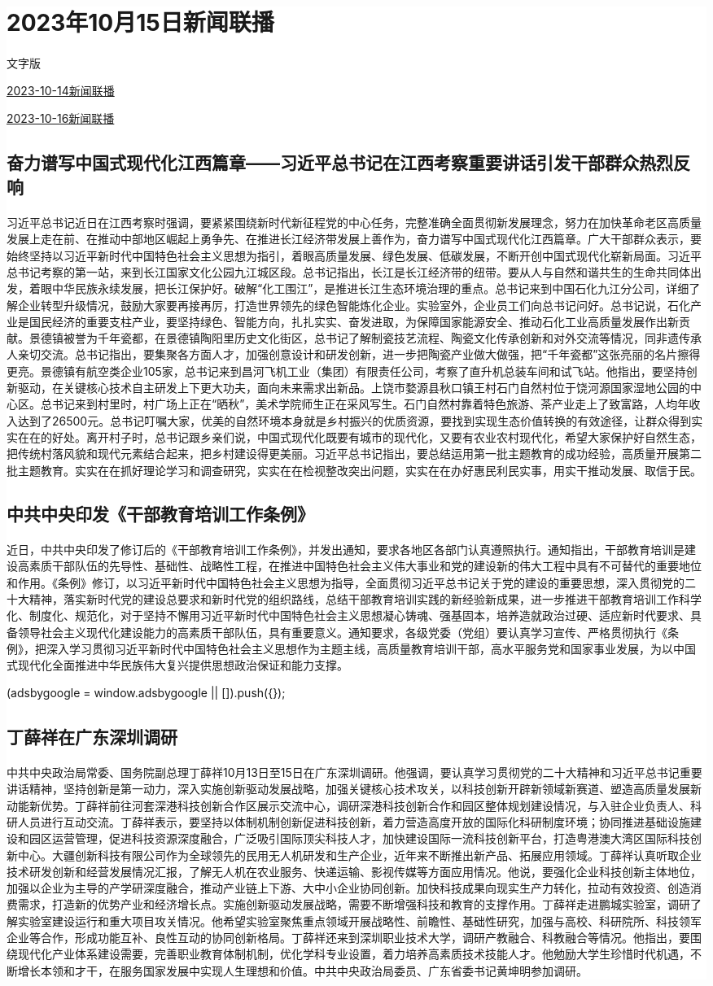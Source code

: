 







# 2023年10月15日新闻联播
 文字版








[2023-10-14新闻联播](/xinwenlianbo/20231014)


[2023-10-16新闻联播](/xinwenlianbo/20231016)





## 奋力谱写中国式现代化江西篇章——习近平总书记在江西考察重要讲话引发干部群众热烈反响


习近平总书记近日在江西考察时强调，要紧紧围绕新时代新征程党的中心任务，完整准确全面贯彻新发展理念，努力在加快革命老区高质量发展上走在前、在推动中部地区崛起上勇争先、在推进长江经济带发展上善作为，奋力谱写中国式现代化江西篇章。广大干部群众表示，要始终坚持以习近平新时代中国特色社会主义思想为指引，着眼高质量发展、绿色发展、低碳发展，不断开创中国式现代化崭新局面。习近平总书记考察的第一站，来到长江国家文化公园九江城区段。总书记指出，长江是长江经济带的纽带。要从人与自然和谐共生的生命共同体出发，着眼中华民族永续发展，把长江保护好。破解“化工围江”，是推进长江生态环境治理的重点。总书记来到中国石化九江分公司，详细了解企业转型升级情况，鼓励大家要再接再厉，打造世界领先的绿色智能炼化企业。实验室外，企业员工们向总书记问好。总书记说，石化产业是国民经济的重要支柱产业，要坚持绿色、智能方向，扎扎实实、奋发进取，为保障国家能源安全、推动石化工业高质量发展作出新贡献。景德镇被誉为千年瓷都，在景德镇陶阳里历史文化街区，总书记了解制瓷技艺流程、陶瓷文化传承创新和对外交流等情况，同非遗传承人亲切交流。总书记指出，要集聚各方面人才，加强创意设计和研发创新，进一步把陶瓷产业做大做强，把“千年瓷都”这张亮丽的名片擦得更亮。景德镇有航空类企业105家，总书记来到昌河飞机工业（集团）有限责任公司，考察了直升机总装车间和试飞站。他指出，要坚持创新驱动，在关键核心技术自主研发上下更大功夫，面向未来需求出新品。上饶市婺源县秋口镇王村石门自然村位于饶河源国家湿地公园的中心区。总书记来到村里时，村广场上正在“晒秋”，美术学院师生正在采风写生。石门自然村靠着特色旅游、茶产业走上了致富路，人均年收入达到了26500元。总书记叮嘱大家，优美的自然环境本身就是乡村振兴的优质资源，要找到实现生态价值转换的有效途径，让群众得到实实在在的好处。离开村子时，总书记跟乡亲们说，中国式现代化既要有城市的现代化，又要有农业农村现代化，希望大家保护好自然生态，把传统村落风貌和现代元素结合起来，把乡村建设得更美丽。习近平总书记指出，要总结运用第一批主题教育的成功经验，高质量开展第二批主题教育。实实在在抓好理论学习和调查研究，实实在在检视整改突出问题，实实在在办好惠民利民实事，用实干推动发展、取信于民。


## 中共中央印发《干部教育培训工作条例》


近日，中共中央印发了修订后的《干部教育培训工作条例》，并发出通知，要求各地区各部门认真遵照执行。通知指出，干部教育培训是建设高素质干部队伍的先导性、基础性、战略性工程，在推进中国特色社会主义伟大事业和党的建设新的伟大工程中具有不可替代的重要地位和作用。《条例》修订，以习近平新时代中国特色社会主义思想为指导，全面贯彻习近平总书记关于党的建设的重要思想，深入贯彻党的二十大精神，落实新时代党的建设总要求和新时代党的组织路线，总结干部教育培训实践的新经验新成果，进一步推进干部教育培训工作科学化、制度化、规范化，对于坚持不懈用习近平新时代中国特色社会主义思想凝心铸魂、强基固本，培养造就政治过硬、适应新时代要求、具备领导社会主义现代化建设能力的高素质干部队伍，具有重要意义。通知要求，各级党委（党组）要认真学习宣传、严格贯彻执行《条例》，把深入学习贯彻习近平新时代中国特色社会主义思想作为主题主线，高质量教育培训干部，高水平服务党和国家事业发展，为以中国式现代化全面推进中华民族伟大复兴提供思想政治保证和能力支撑。





 (adsbygoogle = window.adsbygoogle || []).push({});

 
## 丁薛祥在广东深圳调研


中共中央政治局常委、国务院副总理丁薛祥10月13日至15日在广东深圳调研。他强调，要认真学习贯彻党的二十大精神和习近平总书记重要讲话精神，坚持创新是第一动力，深入实施创新驱动发展战略，加强关键核心技术攻关，以科技创新开辟新领域新赛道、塑造高质量发展新动能新优势。丁薛祥前往河套深港科技创新合作区展示交流中心，调研深港科技创新合作和园区整体规划建设情况，与入驻企业负责人、科研人员进行互动交流。丁薛祥表示，要坚持以体制机制创新促进科技创新，着力营造高度开放的国际化科研制度环境；协同推进基础设施建设和园区运营管理，促进科技资源深度融合，广泛吸引国际顶尖科技人才，加快建设国际一流科技创新平台，打造粤港澳大湾区国际科技创新中心。大疆创新科技有限公司作为全球领先的民用无人机研发和生产企业，近年来不断推出新产品、拓展应用领域。丁薛祥认真听取企业技术研发创新和经营发展情况汇报，了解无人机在农业服务、快递运输、影视传媒等方面应用情况。他说，要强化企业科技创新主体地位，加强以企业为主导的产学研深度融合，推动产业链上下游、大中小企业协同创新。加快科技成果向现实生产力转化，拉动有效投资、创造消费需求，打造新的优势产业和经济增长点。实施创新驱动发展战略，需要不断增强科技和教育的支撑作用。丁薛祥走进鹏城实验室，调研了解实验室建设运行和重大项目攻关情况。他希望实验室聚焦重点领域开展战略性、前瞻性、基础性研究，加强与高校、科研院所、科技领军企业等合作，形成功能互补、良性互动的协同创新格局。丁薛祥还来到深圳职业技术大学，调研产教融合、科教融合等情况。他指出，要围绕现代化产业体系建设需要，完善职业教育体制机制，优化学科专业设置，着力培养高素质技术技能人才。他勉励大学生珍惜时代机遇，不断增长本领和才干，在服务国家发展中实现人生理想和价值。中共中央政治局委员、广东省委书记黄坤明参加调研。
